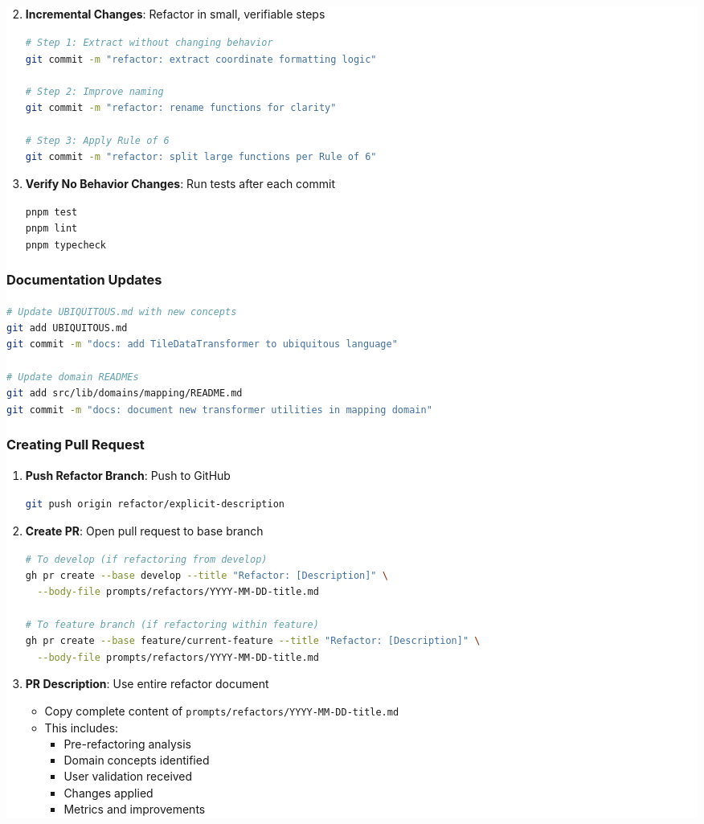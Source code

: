 2. **Incremental Changes**: Refactor in small, verifiable steps
   ```bash
   # Step 1: Extract without changing behavior
   git commit -m "refactor: extract coordinate formatting logic"
   
   # Step 2: Improve naming
   git commit -m "refactor: rename functions for clarity"
   
   # Step 3: Apply Rule of 6
   git commit -m "refactor: split large functions per Rule of 6"
   ```

3. **Verify No Behavior Changes**: Run tests after each commit
   ```bash
   pnpm test
   pnpm lint
   pnpm typecheck
   ```

### Documentation Updates
```bash
# Update UBIQUITOUS.md with new concepts
git add UBIQUITOUS.md
git commit -m "docs: add TileDataTransformer to ubiquitous language"

# Update domain READMEs
git add src/lib/domains/mapping/README.md
git commit -m "docs: document new transformer utilities in mapping domain"
```

### Creating Pull Request
1. **Push Refactor Branch**: Push to GitHub
   ```bash
   git push origin refactor/explicit-description
   ```

2. **Create PR**: Open pull request to base branch
   ```bash
   # To develop (if refactoring from develop)
   gh pr create --base develop --title "Refactor: [Description]" \
     --body-file prompts/refactors/YYYY-MM-DD-title.md
   
   # To feature branch (if refactoring within feature)
   gh pr create --base feature/current-feature --title "Refactor: [Description]" \
     --body-file prompts/refactors/YYYY-MM-DD-title.md
   ```

3. **PR Description**: Use entire refactor document
   - Copy complete content of `prompts/refactors/YYYY-MM-DD-title.md`
   - This includes:
     - Pre-refactoring analysis
     - Domain concepts identified
     - User validation received
     - Changes applied
     - Metrics and improvements
